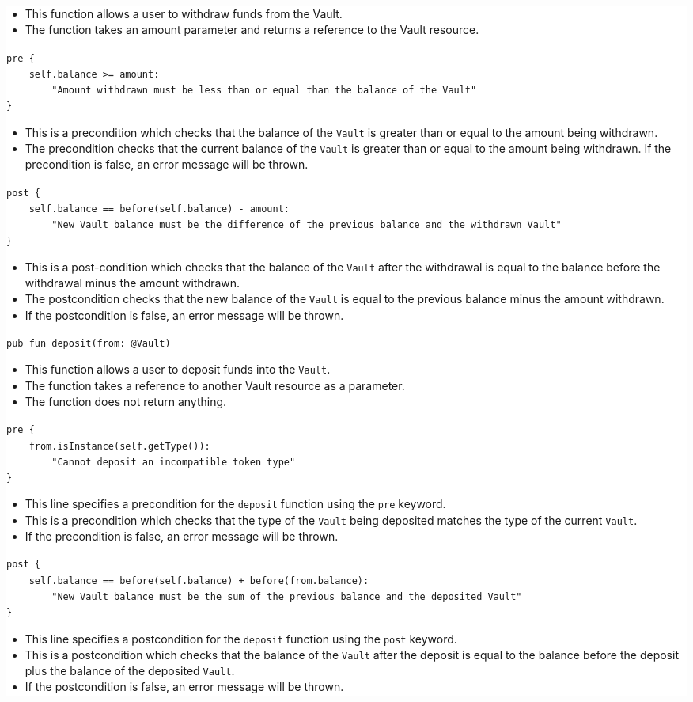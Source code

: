 - This function allows a user to withdraw funds from the Vault.
- The function takes an amount parameter and returns a reference to the Vault resource.

```
pre {
    self.balance >= amount:
        "Amount withdrawn must be less than or equal than the balance of the Vault"
}
```

- This is a precondition which checks that the balance of the `Vault` is greater than or equal to the amount being withdrawn.
- The precondition checks that the current balance of the `Vault` is greater than or equal to the amount being withdrawn. If the precondition is false, an error message will be thrown.

```
post {
    self.balance == before(self.balance) - amount:
        "New Vault balance must be the difference of the previous balance and the withdrawn Vault"
}
```

- This is a post-condition which checks that the balance of the `Vault` after the withdrawal is equal to the balance before the withdrawal minus the amount withdrawn.
- The postcondition checks that the new balance of the `Vault` is equal to the previous balance minus the amount withdrawn.
- If the postcondition is false, an error message will be thrown.

```
pub fun deposit(from: @Vault)
```

- This function allows a user to deposit funds into the `Vault`.
- The function takes a reference to another Vault resource as a parameter.
- The function does not return anything.

```
pre {
    from.isInstance(self.getType()):
        "Cannot deposit an incompatible token type"
}
```

- This line specifies a precondition for the `deposit` function using the `pre` keyword.
- This is a precondition which checks that the type of the `Vault` being deposited matches the type of the current `Vault`.
- If the precondition is false, an error message will be thrown.

```
post {
    self.balance == before(self.balance) + before(from.balance):
        "New Vault balance must be the sum of the previous balance and the deposited Vault"
}
```

- This line specifies a postcondition for the `deposit` function using the `post` keyword.
- This is a postcondition which checks that the balance of the `Vault` after the deposit is equal to the balance before the deposit plus the balance of the deposited `Vault`.
- If the postcondition is false, an error message will be thrown.
